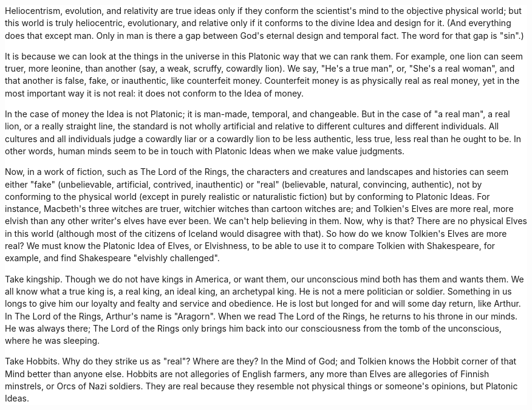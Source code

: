 Heliocentrism, evolution, and relativity are true ideas only if they conform
the scientist's mind to the objective physical world; but this world is truly
heliocentric, evolutionary, and relative only if it conforms to the divine Idea
and design for it. (And everything does that except man. Only in man is there a
gap between God's eternal design and temporal fact. The word for that gap is
"sin".)

It is because we can look at the things in the universe in this Platonic way
that we can rank them. For example, one lion can seem truer, more leonine, than
another (say, a weak, scruffy, cowardly lion). We say, "He's a true man", or,
"She's a real woman", and that another is false, fake, or inauthentic, like
counterfeit money. Counterfeit money is as physically real as real money, yet
in the most important way it is not real: it does not conform to the Idea of
money.

In the case of money the Idea is not Platonic; it is man-made, temporal, and
changeable. But in the case of "a real man", a real lion, or a really straight
line, the standard is not wholly artificial and relative to different cultures
and different individuals. All cultures and all individuals judge a cowardly
liar or a cowardly lion to be less authentic, less true, less real than he
ought to be. In other words, human minds seem to be in touch with Platonic
Ideas when we make value judgments.

Now, in a work of fiction, such as The Lord of the Rings, the characters and
creatures and landscapes and histories can seem either "fake" (unbelievable,
artificial, contrived, inauthentic) or "real" (believable, natural, convincing,
authentic), not by conforming to the physical world (except in purely realistic
or naturalistic fiction) but by conforming to Platonic Ideas. For instance,
Macbeth's three witches are truer, witchier witches than cartoon witches are;
and Tolkien's Elves are more real, more elvish than any other writer's elves
have ever been. We can't help believing in them. Now, why is that? There are no
physical Elves in this world (although most of the citizens of Iceland would
disagree with that). So how do we know Tolkien's Elves are more real? We must
know the Platonic Idea of Elves, or Elvishness, to be able to use it to compare
Tolkien with Shakespeare, for example, and find Shakespeare "elvishly
challenged".

Take kingship. Though we do not have kings in America, or want them, our
unconscious mind both has them and wants them. We all know what a true king is,
a real king, an ideal king, an archetypal king. He is not a mere politician or
soldier. Something in us longs to give him our loyalty and fealty and service
and obedience. He is lost but longed for and will some day return, like Arthur.
In The Lord of the Rings, Arthur's name is "Aragorn". When we read The Lord of
the Rings, he returns to his throne in our minds. He was always there; The Lord
of the Rings only brings him back into our consciousness from the tomb of the
unconscious, where he was sleeping.

Take Hobbits. Why do they strike us as "real"? Where are they? In the Mind of
God; and Tolkien knows the Hobbit corner of that Mind better than anyone else.
Hobbits are not allegories of English farmers, any more than Elves are
allegories of Finnish minstrels, or Orcs of Nazi soldiers. They are real
because they resemble not physical things or someone's opinions, but Platonic
Ideas.
